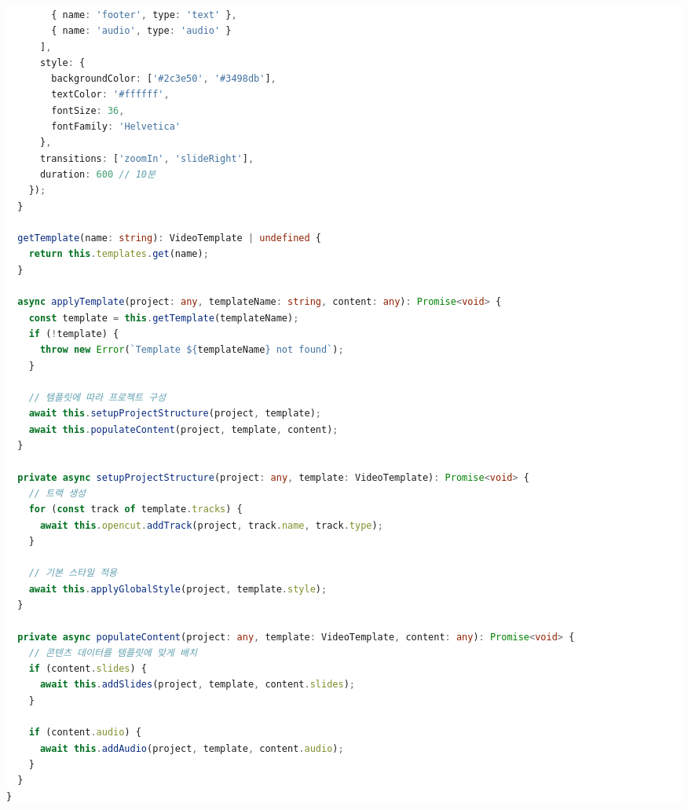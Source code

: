 ```typescript
        { name: 'footer', type: 'text' },
        { name: 'audio', type: 'audio' }
      ],
      style: {
        backgroundColor: ['#2c3e50', '#3498db'],
        textColor: '#ffffff',
        fontSize: 36,
        fontFamily: 'Helvetica'
      },
      transitions: ['zoomIn', 'slideRight'],
      duration: 600 // 10분
    });
  }

  getTemplate(name: string): VideoTemplate | undefined {
    return this.templates.get(name);
  }

  async applyTemplate(project: any, templateName: string, content: any): Promise<void> {
    const template = this.getTemplate(templateName);
    if (!template) {
      throw new Error(`Template ${templateName} not found`);
    }

    // 템플릿에 따라 프로젝트 구성
    await this.setupProjectStructure(project, template);
    await this.populateContent(project, template, content);
  }

  private async setupProjectStructure(project: any, template: VideoTemplate): Promise<void> {
    // 트랙 생성
    for (const track of template.tracks) {
      await this.opencut.addTrack(project, track.name, track.type);
    }

    // 기본 스타일 적용
    await this.applyGlobalStyle(project, template.style);
  }

  private async populateContent(project: any, template: VideoTemplate, content: any): Promise<void> {
    // 콘텐츠 데이터를 템플릿에 맞게 배치
    if (content.slides) {
      await this.addSlides(project, template, content.slides);
    }

    if (content.audio) {
      await this.addAudio(project, template, content.audio);
    }
  }
}
```

